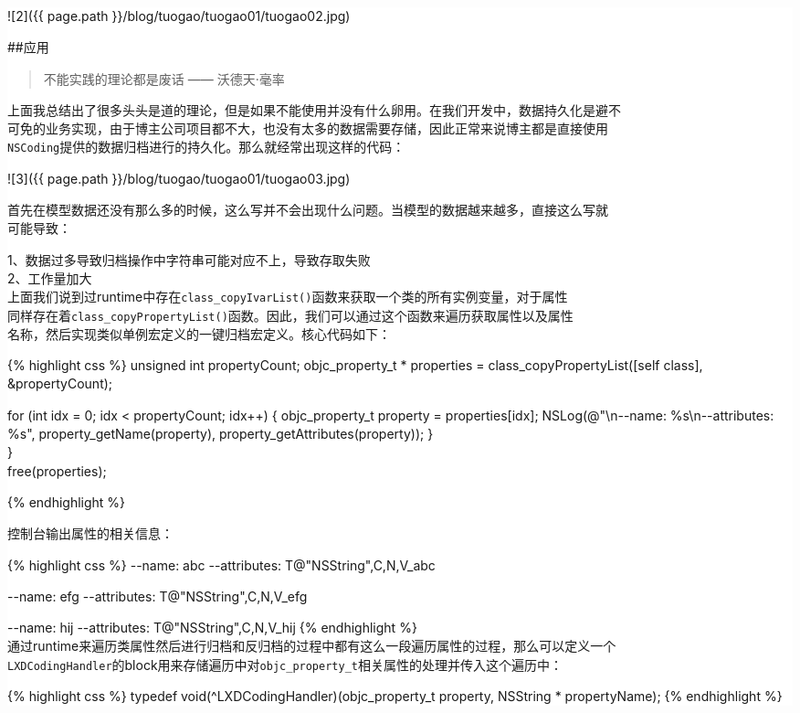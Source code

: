 
![2]({{ page.path }}/blog/tuogao/tuogao01/tuogao02.jpg)<br>

##应用<br>


> 不能实践的理论都是废话 —— 沃德天·毫率<br>


上面我总结出了很多头头是道的理论，但是如果不能使用并没有什么卵用。在我们开发中，数据持久化是避不<br>
可免的业务实现，由于博主公司项目都不大，也没有太多的数据需要存储，因此正常来说博主都是直接使用<br>
`NSCoding`提供的数据归档进行的持久化。那么就经常出现这样的代码：<br>

![3]({{ page.path }}/blog/tuogao/tuogao01/tuogao03.jpg)<br>

首先在模型数据还没有那么多的时候，这么写并不会出现什么问题。当模型的数据越来越多，直接这么写就<br>
可能导致：<br>

1、数据过多导致归档操作中字符串可能对应不上，导致存取失败<br>
2、工作量加大<br>
上面我们说到过runtime中存在`class_copyIvarList()`函数来获取一个类的所有实例变量，对于属性<br>
同样存在着`class_copyPropertyList()`函数。因此，我们可以通过这个函数来遍历获取属性以及属性<br>
名称，然后实现类似单例宏定义的一键归档宏定义。核心代码如下：<br>

{% highlight css %}
unsigned int propertyCount; 
objc_property_t * properties = class_copyPropertyList([self class], &propertyCount);    

for (int idx = 0; idx < propertyCount; idx++) {
    objc_property_t property = properties[idx];
    NSLog(@"\n--name: %s\n--attributes: %s", property_getName(property), property_getAttributes(property));  }   
}   
free(properties);

{% endhighlight %}
<br>

控制台输出属性的相关信息：<br>

{% highlight css %}
--name: abc
--attributes: T@"NSString",C,N,V_abc

--name: efg
--attributes: T@"NSString",C,N,V_efg

--name: hij
--attributes: T@"NSString",C,N,V_hij
{% endhighlight %}
<br>
通过runtime来遍历类属性然后进行归档和反归档的过程中都有这么一段遍历属性的过程，那么可以定义一个<br>
`LXDCodingHandler`的block用来存储遍历中对`objc_property_t`相关属性的处理并传入这个遍历中：<br>

{% highlight css %}
typedef void(^LXDCodingHandler)(objc_property_t property, NSString * propertyName);
{% endhighlight %}
